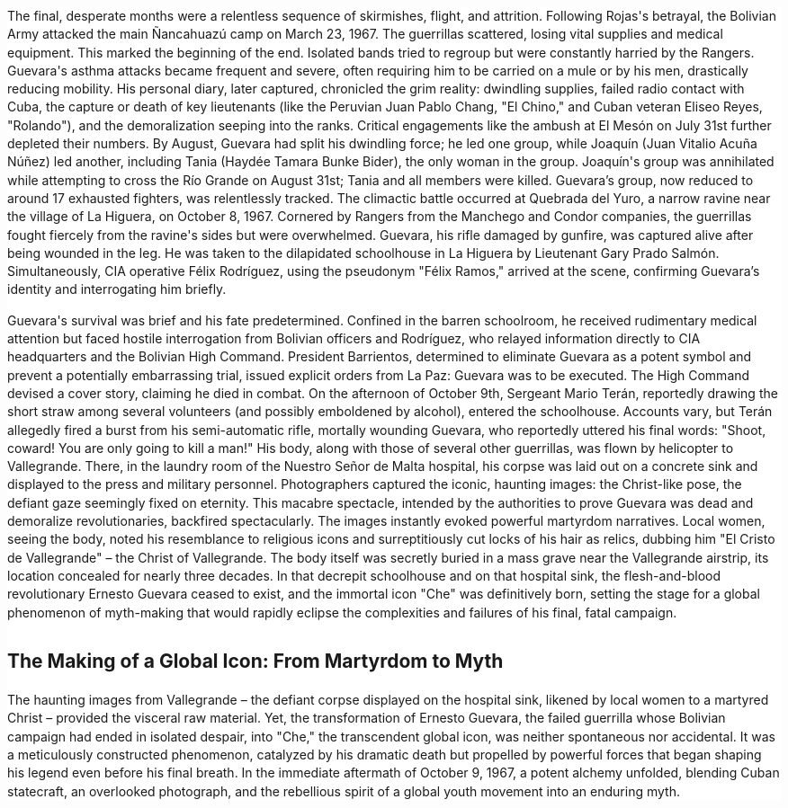 The final, desperate months were a relentless sequence of skirmishes, flight, and attrition. Following Rojas's betrayal, the Bolivian Army attacked the main Ñancahuazú camp on March 23, 1967. The guerrillas scattered, losing vital supplies and medical equipment. This marked the beginning of the end. Isolated bands tried to regroup but were constantly harried by the Rangers. Guevara's asthma attacks became frequent and severe, often requiring him to be carried on a mule or by his men, drastically reducing mobility. His personal diary, later captured, chronicled the grim reality: dwindling supplies, failed radio contact with Cuba, the capture or death of key lieutenants (like the Peruvian Juan Pablo Chang, "El Chino," and Cuban veteran Eliseo Reyes, "Rolando"), and the demoralization seeping into the ranks. Critical engagements like the ambush at El Mesón on July 31st further depleted their numbers. By August, Guevara had split his dwindling force; he led one group, while Joaquín (Juan Vitalio Acuña Núñez) led another, including Tania (Haydée Tamara Bunke Bider), the only woman in the group. Joaquín's group was annihilated while attempting to cross the Río Grande on August 31st; Tania and all members were killed. Guevara’s group, now reduced to around 17 exhausted fighters, was relentlessly tracked. The climactic battle occurred at Quebrada del Yuro, a narrow ravine near the village of La Higuera, on October 8, 1967. Cornered by Rangers from the Manchego and Condor companies, the guerrillas fought fiercely from the ravine's sides but were overwhelmed. Guevara, his rifle damaged by gunfire, was captured alive after being wounded in the leg. He was taken to the dilapidated schoolhouse in La Higuera by Lieutenant Gary Prado Salmón. Simultaneously, CIA operative Félix Rodríguez, using the pseudonym "Félix Ramos," arrived at the scene, confirming Guevara’s identity and interrogating him briefly.

Guevara's survival was brief and his fate predetermined. Confined in the barren schoolroom, he received rudimentary medical attention but faced hostile interrogation from Bolivian officers and Rodríguez, who relayed information directly to CIA headquarters and the Bolivian High Command. President Barrientos, determined to eliminate Guevara as a potent symbol and prevent a potentially embarrassing trial, issued explicit orders from La Paz: Guevara was to be executed. The High Command devised a cover story, claiming he died in combat. On the afternoon of October 9th, Sergeant Mario Terán, reportedly drawing the short straw among several volunteers (and possibly emboldened by alcohol), entered the schoolhouse. Accounts vary, but Terán allegedly fired a burst from his semi-automatic rifle, mortally wounding Guevara, who reportedly uttered his final words: "Shoot, coward! You are only going to kill a man!" His body, along with those of several other guerrillas, was flown by helicopter to Vallegrande. There, in the laundry room of the Nuestro Señor de Malta hospital, his corpse was laid out on a concrete sink and displayed to the press and military personnel. Photographers captured the iconic, haunting images: the Christ-like pose, the defiant gaze seemingly fixed on eternity. This macabre spectacle, intended by the authorities to prove Guevara was dead and demoralize revolutionaries, backfired spectacularly. The images instantly evoked powerful martyrdom narratives. Local women, seeing the body, noted his resemblance to religious icons and surreptitiously cut locks of his hair as relics, dubbing him "El Cristo de Vallegrande" – the Christ of Vallegrande. The body itself was secretly buried in a mass grave near the Vallegrande airstrip, its location concealed for nearly three decades. In that decrepit schoolhouse and on that hospital sink, the flesh-and-blood revolutionary Ernesto Guevara ceased to exist, and the immortal icon "Che" was definitively born, setting the stage for a global phenomenon of myth-making that would rapidly eclipse the complexities and failures of his final, fatal campaign.

## The Making of a Global Icon: From Martyrdom to Myth

The haunting images from Vallegrande – the defiant corpse displayed on the hospital sink, likened by local women to a martyred Christ – provided the visceral raw material. Yet, the transformation of Ernesto Guevara, the failed guerrilla whose Bolivian campaign had ended in isolated despair, into "Che," the transcendent global icon, was neither spontaneous nor accidental. It was a meticulously constructed phenomenon, catalyzed by his dramatic death but propelled by powerful forces that began shaping his legend even before his final breath. In the immediate aftermath of October 9, 1967, a potent alchemy unfolded, blending Cuban statecraft, an overlooked photograph, and the rebellious spirit of a global youth movement into an enduring myth.
